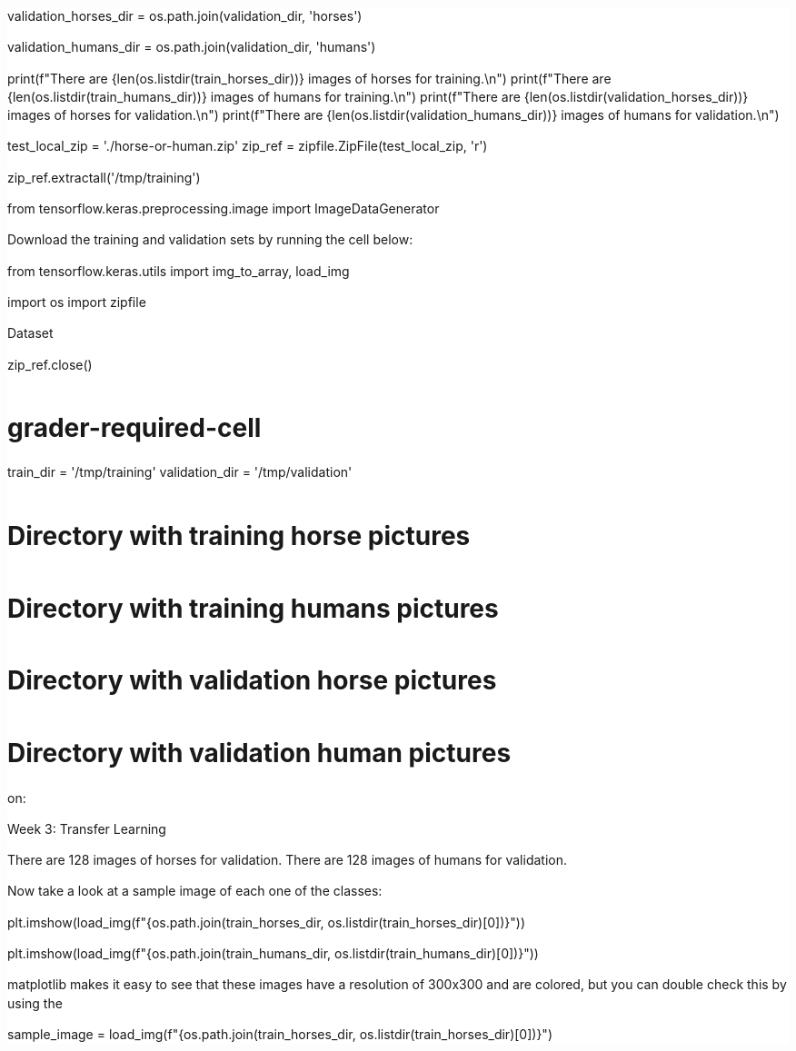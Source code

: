 validation_horses_dir = os.path.join(validation_dir, 'horses')

validation_humans_dir = os.path.join(validation_dir, 'humans')

print(f"There are {len(os.listdir(train_horses_dir))} images of horses for training.\n") print(f"There are {len(os.listdir(train_humans_dir))} images of humans for training.\n") print(f"There are {len(os.listdir(validation_horses_dir))} images of horses for validation.\n") print(f"There are {len(os.listdir(validation_humans_dir))} images of humans for validation.\n")

test_local_zip = './horse-or-human.zip' zip_ref = zipfile.ZipFile(test_local_zip, 'r')

zip_ref.extractall('/tmp/training')

from tensorflow.keras.preprocessing.image import ImageDataGenerator

Download the training and validation sets by running the cell below:

from tensorflow.keras.utils import img_to_array, load_img

import os import zipfile

Dataset

zip_ref.close()

# grader-required-cell

train_dir = '/tmp/training' validation_dir = '/tmp/validation'

# Directory with training horse pictures

# Directory with training humans pictures

# Directory with validation horse pictures

# Directory with validation human pictures

on:

Week 3: Transfer Learning

There are 128 images of horses for validation. There are 128 images of humans for validation.

Now take a look at a sample image of each one of the classes:

plt.imshow(load_img(f"{os.path.join(train_horses_dir, os.listdir(train_horses_dir)[0])}"))

plt.imshow(load_img(f"{os.path.join(train_humans_dir, os.listdir(train_humans_dir)[0])}"))

matplotlib makes it easy to see that these images have a resolution of 300x300 and are colored, but you can double check this by using the

sample_image = load_img(f"{os.path.join(train_horses_dir, os.listdir(train_horses_dir)[0])}")
